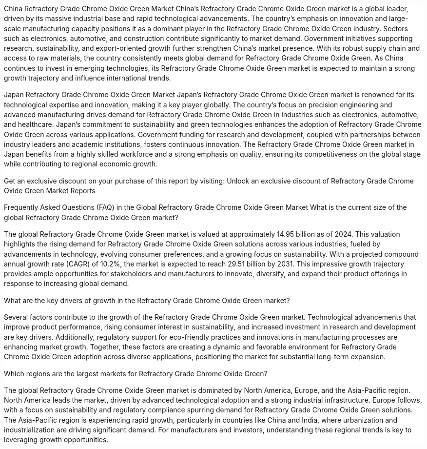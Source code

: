 China Refractory Grade Chrome Oxide Green Market
China’s Refractory Grade Chrome Oxide Green market is a global leader, driven by its massive industrial base and rapid technological advancements. The country’s emphasis on innovation and large-scale manufacturing capacity positions it as a dominant player in the Refractory Grade Chrome Oxide Green industry. Sectors such as electronics, automotive, and construction contribute significantly to market demand. Government initiatives supporting research, sustainability, and export-oriented growth further strengthen China’s market presence. With its robust supply chain and access to raw materials, the country consistently meets global demand for Refractory Grade Chrome Oxide Green. As China continues to invest in emerging technologies, its Refractory Grade Chrome Oxide Green market is expected to maintain a strong growth trajectory and influence international trends.

Japan Refractory Grade Chrome Oxide Green Market
Japan’s Refractory Grade Chrome Oxide Green market is renowned for its technological expertise and innovation, making it a key player globally. The country’s focus on precision engineering and advanced manufacturing drives demand for Refractory Grade Chrome Oxide Green in industries such as electronics, automotive, and healthcare. Japan’s commitment to sustainability and green technologies enhances the adoption of Refractory Grade Chrome Oxide Green across various applications. Government funding for research and development, coupled with partnerships between industry leaders and academic institutions, fosters continuous innovation. The Refractory Grade Chrome Oxide Green market in Japan benefits from a highly skilled workforce and a strong emphasis on quality, ensuring its competitiveness on the global stage while contributing to regional economic growth.

Get an exclusive discount on your purchase of this report by visiting: Unlock an exclusive discount of Refractory Grade Chrome Oxide Green Market Reports 

Frequently Asked Questions (FAQ) in the Global Refractory Grade Chrome Oxide Green Market
What is the current size of the global Refractory Grade Chrome Oxide Green market?

The global Refractory Grade Chrome Oxide Green market is valued at approximately 14.95 billion as of 2024. This valuation highlights the rising demand for Refractory Grade Chrome Oxide Green solutions across various industries, fueled by advancements in technology, evolving consumer preferences, and a growing focus on sustainability. With a projected compound annual growth rate (CAGR) of 10.2%, the market is expected to reach 29.51 billion by 2031. This impressive growth trajectory provides ample opportunities for stakeholders and manufacturers to innovate, diversify, and expand their product offerings in response to increasing global demand.

What are the key drivers of growth in the Refractory Grade Chrome Oxide Green market?

Several factors contribute to the growth of the Refractory Grade Chrome Oxide Green market. Technological advancements that improve product performance, rising consumer interest in sustainability, and increased investment in research and development are key drivers. Additionally, regulatory support for eco-friendly practices and innovations in manufacturing processes are enhancing market growth. Together, these factors are creating a dynamic and favorable environment for Refractory Grade Chrome Oxide Green adoption across diverse applications, positioning the market for substantial long-term expansion.

Which regions are the largest markets for Refractory Grade Chrome Oxide Green?

The global Refractory Grade Chrome Oxide Green market is dominated by North America, Europe, and the Asia-Pacific region. North America leads the market, driven by advanced technological adoption and a strong industrial infrastructure. Europe follows, with a focus on sustainability and regulatory compliance spurring demand for Refractory Grade Chrome Oxide Green solutions. The Asia-Pacific region is experiencing rapid growth, particularly in countries like China and India, where urbanization and industrialization are driving significant demand. For manufacturers and investors, understanding these regional trends is key to leveraging growth opportunities.
